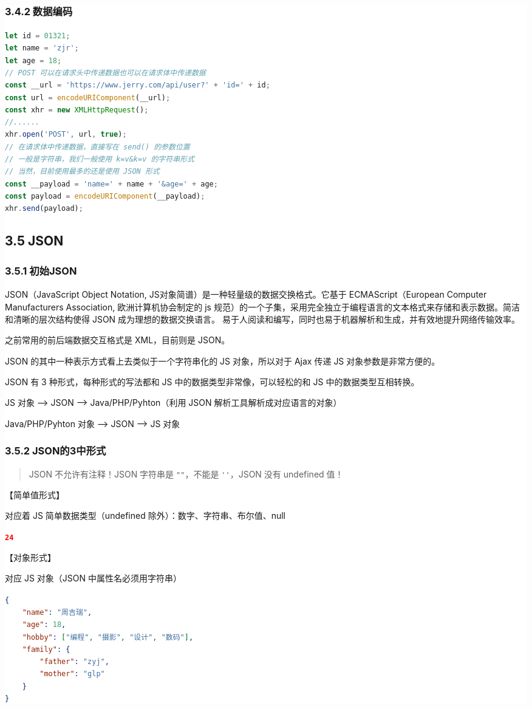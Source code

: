 
### 3.4.2 数据编码

```javascript
let id = 01321;
let name = 'zjr';
let age = 18;
// POST 可以在请求头中传递数据也可以在请求体中传递数据
const __url = 'https://www.jerry.com/api/user?' + 'id=' + id;
const url = encodeURIComponent(__url);
const xhr = new XMLHttpRequest();
//......
xhr.open('POST', url, true);
// 在请求体中传递数据，直接写在 send() 的参数位置
// 一般是字符串，我们一般使用 k=v&k=v 的字符串形式
// 当然，目前使用最多的还是使用 JSON 形式
const __payload = 'name=' + name + '&age=' + age;
const payload = encodeURIComponent(__payload);
xhr.send(payload);
```

## 3.5 JSON

### 3.5.1 初始JSON

JSON（JavaScript Object Notation, JS对象简谱）是一种轻量级的数据交换格式。它基于 ECMAScript（European Computer Manufacturers Association, 欧洲计算机协会制定的 js 规范）的一个子集，采用完全独立于编程语言的文本格式来存储和表示数据。简洁和清晰的层次结构使得 JSON 成为理想的数据交换语言。 易于人阅读和编写，同时也易于机器解析和生成，并有效地提升网络传输效率。

之前常用的前后端数据交互格式是 XML，目前则是 JSON。

JSON 的其中一种表示方式看上去类似于一个字符串化的 JS 对象，所以对于 Ajax 传递 JS 对象参数是非常方便的。

JSON 有 3 种形式，每种形式的写法都和 JS 中的数据类型非常像，可以轻松的和 JS 中的数据类型互相转换。

JS 对象 ——> JSON ——> Java/PHP/Pyhton（利用 JSON 解析工具解析成对应语言的对象）

Java/PHP/Pyhton 对象 ——> JSON ——> JS 对象

### 3.5.2 JSON的3中形式

> JSON 不允许有注释！JSON 字符串是 `""`，不能是 `''`，JSON 没有 undefined 值！

【简单值形式】

对应着 JS 简单数据类型（undefined 除外）：数字、字符串、布尔值、null

```json
24
```

【对象形式】

对应 JS 对象（JSON 中属性名必须用字符串）

```json
{
    "name": "周吉瑞",
    "age": 18,
    "hobby": ["编程", "摄影", "设计", "数码"],
    "family": {
        "father": "zyj",
        "mother": "glp"
    }
}
```
